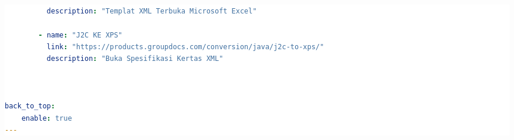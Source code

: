 ```yaml
          description: "Templat XML Terbuka Microsoft Excel"

        - name: "J2C KE XPS"
          link: "https://products.groupdocs.com/conversion/java/j2c-to-xps/"
          description: "Buka Spesifikasi Kertas XML"



back_to_top:
    enable: true
---
```

